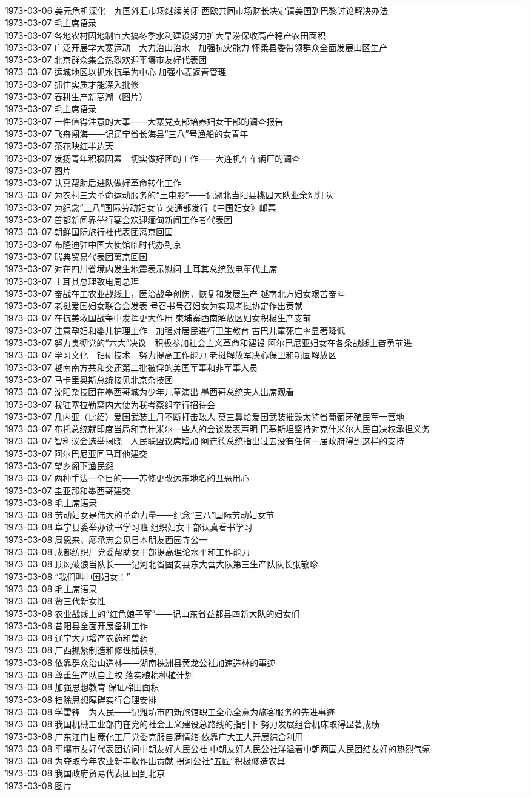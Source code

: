 1973-03-06 美元危机深化　九国外汇市场继续关闭  西欧共同市场财长决定请美国到巴黎讨论解决办法  
1973-03-07 毛主席语录  
1973-03-07 各地农村因地制宜大搞冬季水利建设努力扩大旱涝保收高产稳产农田面积  
1973-03-07 广泛开展学大寨运动　大力治山治水　加强抗灾能力  怀柔县委带领群众全面发展山区生产  
1973-03-07 北京群众集会热烈欢迎平壤市友好代表团  
1973-03-07 运城地区以抓水抗旱为中心  加强小麦返青管理  
1973-03-07 抓住实质才能深入批修  
1973-03-07 春耕生产新高潮（图片）  
1973-03-07 毛主席语录  
1973-03-07 一件值得注意的大事——大寨党支部培养妇女干部的调查报告  
1973-03-07 飞舟闯海——记辽宁省长海县“三八”号渔船的女青年  
1973-03-07 茶花映红半边天  
1973-03-07 发扬青年积极因素　切实做好团的工作——大连机车车辆厂的调查  
1973-03-07 图片  
1973-03-07 认真帮助后进队做好革命转化工作  
1973-03-07 为农村三大革命运动服务的“土电影”——记湖北当阳县桃园大队业余幻灯队  
1973-03-07 为纪念“三八”国际劳动妇女节  交通部发行《中国妇女》邮票  
1973-03-07 首都新闻界举行宴会欢迎缅甸新闻工作者代表团  
1973-03-07 朝鲜国际旅行社代表团离京回国  
1973-03-07 布隆迪驻中国大使馆临时代办到京  
1973-03-07 瑞典贸易代表团离京回国  
1973-03-07 对在四川省境内发生地震表示慰问  土耳其总统致电董代主席  
1973-03-07 土耳其总理致电周总理  
1973-03-07 奋战在工农业战线上，医治战争创伤，恢复和发展生产  越南北方妇女艰苦奋斗  
1973-03-07 老挝爱国妇女联合会发表  号召书号召妇女为实现老挝协定作出贡献  
1973-03-07 在抗美救国战争中发挥更大作用  柬埔寨西南解放区妇女积极生产支前  
1973-03-07 注意孕妇和婴儿护理工作　加强对居民进行卫生教育  古巴儿童死亡率显著降低  
1973-03-07 努力贯彻党的“六大”决议　积极参加社会主义革命和建设  阿尔巴尼亚妇女在各条战线上奋勇前进  
1973-03-07 学习文化　钻研技术　努力提高工作能力  老挝解放军决心保卫和巩固解放区  
1973-03-07 越南南方共和交还第二批被俘的美国军事和非军事人员  
1973-03-07 马卡里奥斯总统接见北京杂技团  
1973-03-07 沈阳杂技团在墨西哥城为少年儿童演出  墨西哥总统夫人出席观看  
1973-03-07 我驻塞拉勒窝内大使为我考察组举行招待会  
1973-03-07 几内亚（比绍）爱国武装上月不断打击敌人  莫三鼻给爱国武装摧毁太特省葡萄牙殖民军一营地  
1973-03-07 布托总统就印度当局和克什米尔一些人的会谈发表声明  巴基斯坦坚持对克什米尔人民自决权承担义务  
1973-03-07 智利议会选举揭晓　人民联盟议席增加  阿连德总统指出过去没有任何一届政府得到这样的支持  
1973-03-07 阿尔巴尼亚同马耳他建交  
1973-03-07 望乡阁下渔民怨  
1973-03-07 两种手法一个目的——苏修更改远东地名的丑恶用心  
1973-03-07 圭亚那和墨西哥建交  
1973-03-08 毛主席语录  
1973-03-08 劳动妇女是伟大的革命力量——纪念“三八”国际劳动妇女节  
1973-03-08 阜宁县委举办读书学习班  组织妇女干部认真看书学习  
1973-03-08 周恩来、廖承志会见日本朋友西园寺公一  
1973-03-08 成都纺织厂党委帮助女干部提高理论水平和工作能力  
1973-03-08 顶风破浪当队长——记河北省固安县东大营大队第三生产队队长张敬珍  
1973-03-08 “我们叫中国妇女！”  
1973-03-08 毛主席语录  
1973-03-08 赞三代新女性  
1973-03-08 农业战线上的“红色娘子军”——记山东省益都县四新大队的妇女们  
1973-03-08 昔阳县全面开展备耕工作  
1973-03-08 辽宁大力增产农药和兽药  
1973-03-08 广西抓紧制造和修理插秧机  
1973-03-08 依靠群众治山造林——湖南株洲县黄龙公社加速造林的事迹  
1973-03-08 尊重生产队自主权  落实粮棉种植计划  
1973-03-08 加强思想教育  保证棉田面积  
1973-03-08 扫除思想障碍实行合理安排  
1973-03-08 学雷锋　为人民——记潍坊市四新旅馆职工全心全意为旅客服务的先进事迹  
1973-03-08 我国机械工业部门在党的社会主义建设总路线的指引下  努力发展组合机床取得显著成绩  
1973-03-08 广东江门甘蔗化工厂党委克服自满情绪  依靠广大工人开展综合利用  
1973-03-08 平壤市友好代表团访问中朝友好人民公社  中朝友好人民公社洋溢着中朝两国人民团结友好的热烈气氛  
1973-03-08 为夺取今年农业新丰收作出贡献  拐河公社“五匠”积极修造农具  
1973-03-08 我国政府贸易代表团回到北京  
1973-03-08 图片  